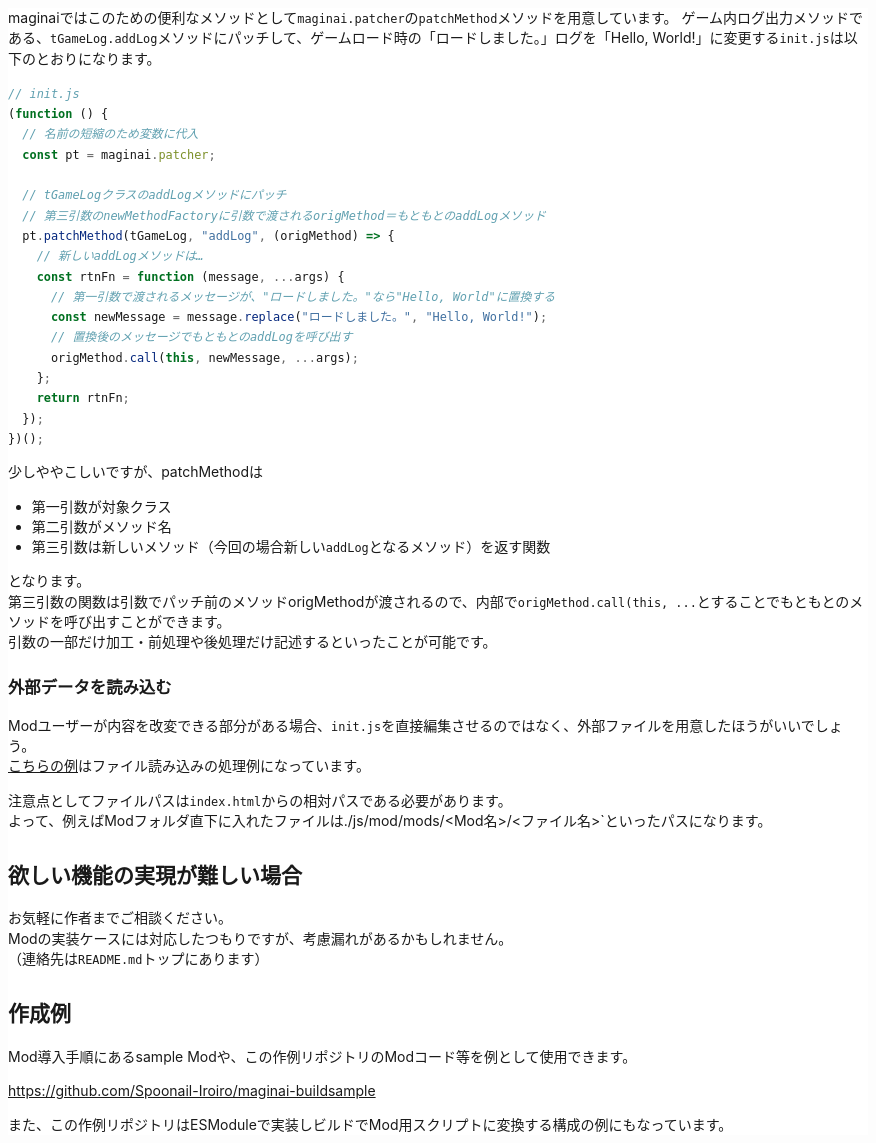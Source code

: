 maginaiではこのための便利なメソッドとして`maginai.patcher`の`patchMethod`メソッドを用意しています。
ゲーム内ログ出力メソッドである、`tGameLog.addLog`メソッドにパッチして、ゲームロード時の「ロードしました。」ログを「Hello, World!」に変更する`init.js`は以下のとおりになります。

```js
// init.js
(function () {
  // 名前の短縮のため変数に代入
  const pt = maginai.patcher;

  // tGameLogクラスのaddLogメソッドにパッチ
  // 第三引数のnewMethodFactoryに引数で渡されるorigMethod＝もともとのaddLogメソッド
  pt.patchMethod(tGameLog, "addLog", (origMethod) => {
    // 新しいaddLogメソッドは…
    const rtnFn = function (message, ...args) {
      // 第一引数で渡されるメッセージが、"ロードしました。"なら"Hello, World"に置換する
      const newMessage = message.replace("ロードしました。", "Hello, World!");
      // 置換後のメッセージでもともとのaddLogを呼び出す
      origMethod.call(this, newMessage, ...args);
    };
    return rtnFn;
  });
})();
```

少しややこしいですが、patchMethodは  

- 第一引数が対象クラス
- 第二引数がメソッド名
- 第三引数は新しいメソッド（今回の場合新しい`addLog`となるメソッド）を返す関数

となります。  
第三引数の関数は引数でパッチ前のメソッドorigMethodが渡されるので、内部で`origMethod.call(this, ...`とすることでもともとのメソッドを呼び出すことができます。  
引数の一部だけ加工・前処理や後処理だけ記述するといったことが可能です。  

### 外部データを読み込む
Modユーザーが内容を改変できる部分がある場合、`init.js`を直接編集させるのではなく、外部ファイルを用意したほうがいいでしょう。  
[こちらの例](#postprocess)はファイル読み込みの処理例になっています。

注意点としてファイルパスは`index.html`からの相対パスである必要があります。  
よって、例えばModフォルダ直下に入れたファイルは./js/mod/mods/<Mod名>/<ファイル名>`といったパスになります。

## 欲しい機能の実現が難しい場合
お気軽に作者までご相談ください。  
Modの実装ケースには対応したつもりですが、考慮漏れがあるかもしれません。  
（連絡先は`README.md`トップにあります）

## 作成例
Mod導入手順にあるsample Modや、この作例リポジトリのModコード等を例として使用できます。  

https://github.com/Spoonail-Iroiro/maginai-buildsample

また、この作例リポジトリはESModuleで実装しビルドでMod用スクリプトに変換する構成の例にもなっています。  
